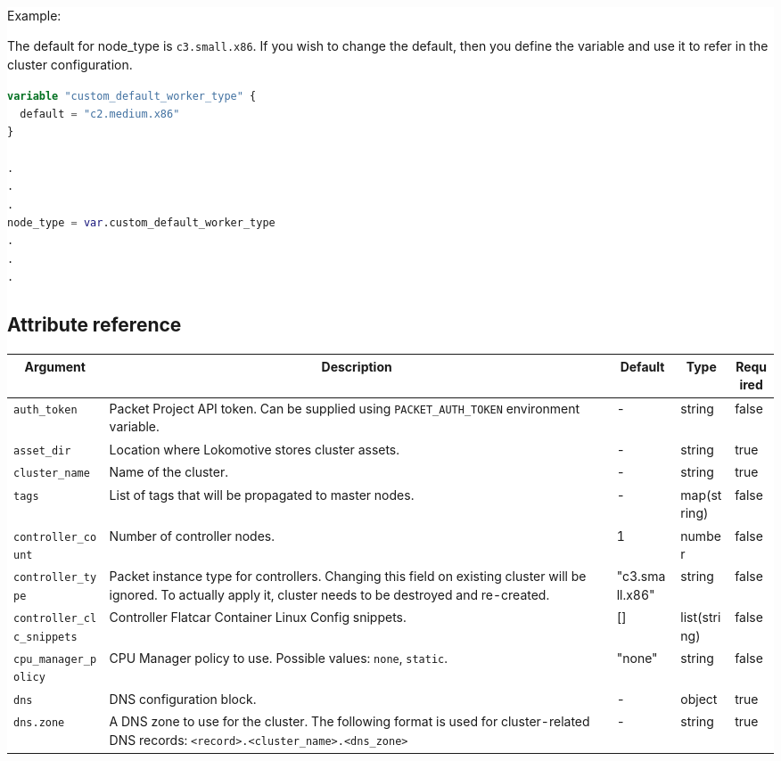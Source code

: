 Example:

The default for node_type is `c3.small.x86`. If you wish to change the default, then you
define the variable and use it to refer in the cluster configuration.

```tf
variable "custom_default_worker_type" {
  default = "c2.medium.x86"
}

.
.
.
node_type = var.custom_default_worker_type
.
.
.

```

## Attribute reference

| Argument                              | Description                                                                                                                                                                                                                                                                                                                                                                 | Default         | Type         | Required |
|---------------------------------------|-----------------------------------------------------------------------------------------------------------------------------------------------------------------------------------------------------------------------------------------------------------------------------------------------------------------------------------------------------------------------------|-----------------|--------------|----------|
| `auth_token`                          | Packet Project API token. Can be supplied using `PACKET_AUTH_TOKEN` environment variable.                                                                                                                                                                                                                                                                                   | -               | string       | false    |
| `asset_dir`                           | Location where Lokomotive stores cluster assets.                                                                                                                                                                                                                                                                                                                            | -               | string       | true     |
| `cluster_name`                        | Name of the cluster.                                                                                                                                                                                                                                                                                                                                                        | -               | string       | true     |
| `tags`                                | List of tags that will be propagated to master nodes.                                                                                                                                                                                                                                                                                                                       | -               | map(string)  | false    |
| `controller_count`                    | Number of controller nodes.                                                                                                                                                                                                                                                                                                                                                 | 1               | number       | false    |
| `controller_type`                     | Packet instance type for controllers. Changing this field on existing cluster will be ignored. To actually apply it, cluster needs to be destroyed and re-created.                                                                                                                                                                                                          | "c3.small.x86"  | string       | false    |
| `controller_clc_snippets`             | Controller Flatcar Container Linux Config snippets.                                                                                                                                                                                                                                                                                                                         | []              | list(string) | false    |
| `cpu_manager_policy`                  | CPU Manager policy to use. Possible values: `none`, `static`.                                                                                                                                                                                                                                                                                                               | "none"          | string       | false    |
| `dns`                                 | DNS configuration block.                                                                                                                                                                                                                                                                                                                                                    | -               | object       | true     |
| `dns.zone`                            | A DNS zone to use for the cluster. The following format is used for cluster-related DNS records: `<record>.<cluster_name>.<dns_zone>`                                                                                                                                                                                                                                       | -               | string       | true     |